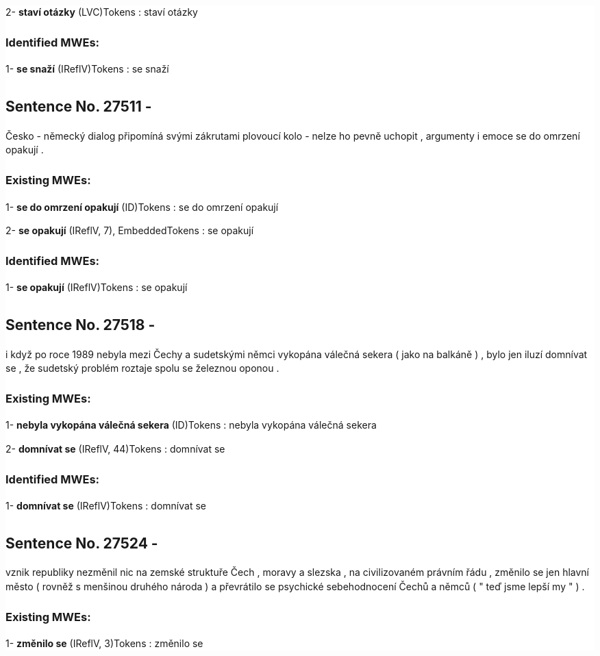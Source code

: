 2- **staví otázky** (LVC)Tokens : 
staví
otázky

### Identified MWEs: 
1- **se snaží** (IReflV)Tokens : 
se
snaží

## Sentence No. 27511 - 
Česko - německý dialog připomíná svými zákrutami plovoucí kolo - nelze ho pevně uchopit , argumenty i emoce se do omrzení opakují . 
### Existing MWEs: 
1- **se do omrzení opakují** (ID)Tokens : 
se
do
omrzení
opakují

2- **se opakují** (IReflV, 7), EmbeddedTokens : 
se
opakují

### Identified MWEs: 
1- **se opakují** (IReflV)Tokens : 
se
opakují

## Sentence No. 27518 - 
i když po roce 1989 nebyla mezi Čechy a sudetskými němci vykopána válečná sekera ( jako na balkáně ) , bylo jen iluzí domnívat se , že sudetský problém roztaje spolu se železnou oponou . 
### Existing MWEs: 
1- **nebyla vykopána válečná sekera** (ID)Tokens : 
nebyla
vykopána
válečná
sekera

2- **domnívat se** (IReflV, 44)Tokens : 
domnívat
se

### Identified MWEs: 
1- **domnívat se** (IReflV)Tokens : 
domnívat
se

## Sentence No. 27524 - 
vznik republiky nezměnil nic na zemské struktuře Čech , moravy a slezska , na civilizovaném právním řádu , změnilo se jen hlavní město ( rovněž s menšinou druhého národa ) a převrátilo se psychické sebehodnocení Čechů a němců ( " teď jsme lepší my " ) . 
### Existing MWEs: 
1- **změnilo se** (IReflV, 3)Tokens : 
změnilo
se

